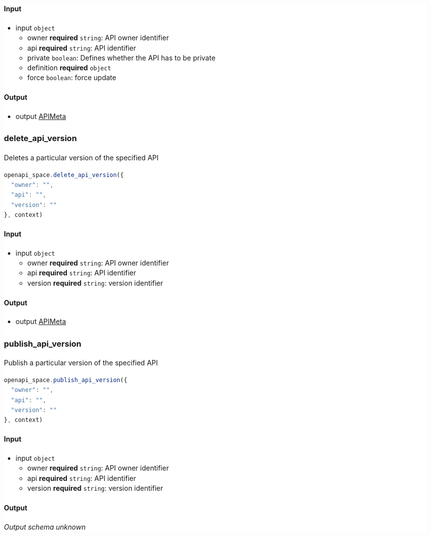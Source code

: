 #### Input
* input `object`
  * owner **required** `string`: API owner identifier
  * api **required** `string`: API identifier
  * private `boolean`: Defines whether the API has to be private
  * definition **required** `object`
  * force `boolean`: force update

#### Output
* output [APIMeta](#apimeta)

### delete_api_version
Deletes a particular version of the specified API


```js
openapi_space.delete_api_version({
  "owner": "",
  "api": "",
  "version": ""
}, context)
```

#### Input
* input `object`
  * owner **required** `string`: API owner identifier
  * api **required** `string`: API identifier
  * version **required** `string`: version identifier

#### Output
* output [APIMeta](#apimeta)

### publish_api_version
Publish a particular version of the specified API


```js
openapi_space.publish_api_version({
  "owner": "",
  "api": "",
  "version": ""
}, context)
```

#### Input
* input `object`
  * owner **required** `string`: API owner identifier
  * api **required** `string`: API identifier
  * version **required** `string`: version identifier

#### Output
*Output schema unknown*
